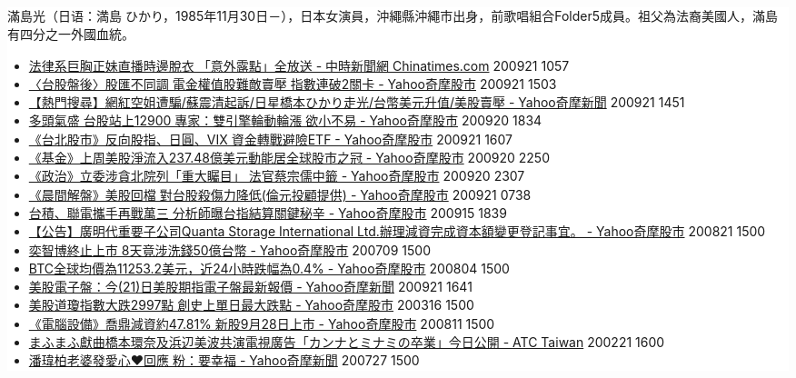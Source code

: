 滿島光（日语：満島 ひかり，1985年11月30日－），日本女演員，沖繩縣沖繩市出身，前歌唱組合Folder5成員。祖父為法裔美國人，滿島有四分之一外國血統。
- [法律系巨胸正妹直播時邊脫衣 「意外露點」全放送 - 中時新聞網 Chinatimes.com](https://www.chinatimes.com/realtimenews/20200921001779-260404 "法律系巨胸正妹直播時邊脫衣 「意外露點」全放送 - 中時新聞網 Chinatimes.com") 200921 1057
- [〈台股盤後〉股匯不同調 電金權值股難敵賣壓 指數連破2關卡 - Yahoo奇摩股市](https://tw.stock.yahoo.com/news/%E5%8F%B0%E8%82%A1%E7%9B%A4%E5%BE%8C-%E8%82%A1%E5%8C%AF%E4%B8%8D%E5%90%8C%E8%AA%BF-%E9%9B%BB%E9%87%91%E6%AC%8A%E5%80%BC%E8%82%A1%E9%9B%A3%E6%95%B5%E8%B3%A3%E5%A3%93-%E6%8C%87%E6%95%B8%E9%80%A3%E7%A0%B42%E9%97%9C%E5%8D%A1-070342517.html "〈台股盤後〉股匯不同調 電金權值股難敵賣壓 指數連破2關卡 - Yahoo奇摩股市") 200921 1503
- [【熱門搜尋】網紅空姐遭騙/蘇震清起訴/日星橋本ひかり走光/台幣美元升值/美股賣壓 - Yahoo奇摩新聞](https://tw.news.yahoo.com/%E7%86%B1%E9%96%80%E6%90%9C%E5%B0%8B%E7%B6%B2%E7%B4%85%E7%A9%BA%E5%A7%90%E9%81%AD%E9%A8%99%E8%98%87%E9%9C%87%E6%B8%85%E8%B5%B7%E8%A8%B4%E6%97%A5%E6%98%9F%E6%A9%8B%E6%9C%AC%E3%81%B2%E3%81%8B%E3%82%8A%E8%B5%B0%E5%85%89%E5%8F%B0%E5%B9%A3%E7%BE%8E%E5%85%83%E5%8D%87%E5%80%BC%E7%BE%8E%E8%82%A1%E8%B3%A3%E5%A3%93-065155246.html "【熱門搜尋】網紅空姐遭騙/蘇震清起訴/日星橋本ひかり走光/台幣美元升值/美股賣壓 - Yahoo奇摩新聞") 200921 1451
- [多頭氣盛 台股站上12900 專家：雙引擎輪動輪漲 欲小不易 - Yahoo奇摩股市](https://tw.stock.yahoo.com/news/%E5%A4%9A%E9%A0%AD%E6%B0%A3%E7%9B%9B-%E5%8F%B0%E8%82%A1%E7%AB%99%E4%B8%8A12900-%E5%B0%88%E5%AE%B6-%E9%9B%99%E5%BC%95%E6%93%8E%E8%BC%AA%E5%8B%95%E8%BC%AA%E6%BC%B2-%E6%AC%B2%E5%B0%8F%E4%B8%8D%E6%98%93-013400597.html "多頭氣盛 台股站上12900 專家：雙引擎輪動輪漲 欲小不易 - Yahoo奇摩股市") 200920 1834
- [《台北股市》反向股指、日圓、VIX 資金轉戰避險ETF - Yahoo奇摩股市](https://tw.stock.yahoo.com/news/%E5%8F%B0%E5%8C%97%E8%82%A1%E5%B8%82-%E5%8F%8D%E5%90%91%E8%82%A1%E6%8C%87-%E6%97%A5%E5%9C%93-vix-%E8%B3%87%E9%87%91%E8%BD%89%E6%88%B0%E9%81%BF%E9%9A%AAetf-080717771.html?bcmt=1 "《台北股市》反向股指、日圓、VIX 資金轉戰避險ETF - Yahoo奇摩股市") 200921 1607
- [《基金》上周美股淨流入237.48億美元動能居全球股市之冠 - Yahoo奇摩股市](https://tw.stock.yahoo.com/news/%E5%9F%BA%E9%87%91-%E4%B8%8A%E5%91%A8%E7%BE%8E%E8%82%A1%E6%B7%A8%E6%B5%81%E5%85%A5237-48%E5%84%84%E7%BE%8E%E5%85%83-%E5%8B%95%E8%83%BD%E5%B1%85%E5%85%A8%E7%90%83%E8%82%A1%E5%B8%82%E4%B9%8B%E5%86%A0-055015582.html?bcmt=1 "《基金》上周美股淨流入237.48億美元動能居全球股市之冠 - Yahoo奇摩股市") 200920 2250
- [《政治》立委涉貪北院列「重大矚目」 法官蔡宗儒中籤 - Yahoo奇摩股市](https://tw.stock.yahoo.com/news/%E6%94%BF%E6%B2%BB-%E7%AB%8B%E5%A7%94%E6%B6%89%E8%B2%AA%E5%8C%97%E9%99%A2%E5%88%97-%E9%87%8D%E5%A4%A7%E7%9F%9A%E7%9B%AE-%E6%B3%95%E5%AE%98%E8%94%A1%E5%AE%97%E5%84%92%E4%B8%AD%E7%B1%A4-060736596.html?bcmt=1 "《政治》立委涉貪北院列「重大矚目」 法官蔡宗儒中籤 - Yahoo奇摩股市") 200920 2307
- [《晨間解盤》美股回檔 對台股殺傷力降低(倫元投顧提供) - Yahoo奇摩股市](https://tw.stock.yahoo.com/news/%E6%99%A8%E9%96%93%E8%A7%A3%E7%9B%A4-%E7%BE%8E%E8%82%A1%E5%9B%9E%E6%AA%94-%E5%B0%8D%E5%8F%B0%E8%82%A1%E6%AE%BA%E5%82%B7%E5%8A%9B%E9%99%8D%E4%BD%8E-%E5%80%AB%E5%85%83%E6%8A%95%E9%A1%A7%E6%8F%90%E4%BE%9B-233852567.html "《晨間解盤》美股回檔 對台股殺傷力降低(倫元投顧提供) - Yahoo奇摩股市") 200921 0738
- [台積、聯電攜手再戰萬三 分析師曝台指結算關鍵秘辛 - Yahoo奇摩股市](https://tw.stock.yahoo.com/news/%E5%8F%B0%E7%A9%8D-%E8%81%AF%E9%9B%BB%E6%94%9C%E6%89%8B%E5%86%8D%E6%88%B0%E8%90%AC%E4%B8%89-%E5%88%86%E6%9E%90%E5%B8%AB%E6%9B%9D%E5%8F%B0%E6%8C%87%E7%B5%90%E7%AE%97%E9%97%9C%E9%8D%B5%E7%A7%98%E8%BE%9B-013900209.html "台積、聯電攜手再戰萬三 分析師曝台指結算關鍵秘辛 - Yahoo奇摩股市") 200915 1839
- [【公告】廣明代重要子公司Quanta Storage International Ltd.辦理減資完成資本額變更登記事宜。 - Yahoo奇摩股市](https://tw.stock.yahoo.com/news/%E5%85%AC%E5%91%8A-%E5%BB%A3%E6%98%8E%E4%BB%A3%E9%87%8D%E8%A6%81%E5%AD%90%E5%85%AC%E5%8F%B8quanta-storage-international-ltd-070115318.html "【公告】廣明代重要子公司Quanta Storage International Ltd.辦理減資完成資本額變更登記事宜。 - Yahoo奇摩股市") 200821 1500
- [奕智博終止上市 8天竟涉洗錢50億台幣 - Yahoo奇摩股市](https://tw.stock.yahoo.com/news/%E5%A5%95%E6%99%BA%E5%8D%9A%E7%B5%82%E6%AD%A2%E4%B8%8A%E5%B8%82-8%E5%A4%A9%E7%AB%9F%E6%B6%89%E6%B4%97%E9%8C%A250%E5%84%84%E5%8F%B0%E5%B9%A3-094747531.html "奕智博終止上市 8天竟涉洗錢50億台幣 - Yahoo奇摩股市") 200709 1500
- [BTC全球均價為11253.2美元，近24小時跌幅為0.4% - Yahoo奇摩股市](https://tw.stock.yahoo.com/news/btc%E5%85%A8%E7%90%83%E5%9D%87%E5%83%B9%E7%82%BA11253-2%E7%BE%8E%E5%85%83-%E8%BF%9124%E5%B0%8F%E6%99%82%E8%B7%8C%E5%B9%85%E7%82%BA0-4-043000406.html "BTC全球均價為11253.2美元，近24小時跌幅為0.4% - Yahoo奇摩股市") 200804 1500
- [美股電子盤：今(21)日美股期指電子盤最新報價 - Yahoo奇摩新聞](https://tw.news.yahoo.com/%E7%B6%93%E6%BF%9F%E6%8C%87%E6%A8%99-%E7%BE%8E%E5%9C%8B7%E6%9C%88%E7%B4%90%E7%B4%84%E5%B7%9E%E8%A3%BD%E9%80%A0%E6%A5%AD%E6%8C%87%E6%95%B8%E5%8D%87%E8%87%B317-2-%E5%89%B52018%E5%B9%B411%E6%9C%88%E4%BB%A5%E4%BE%86%E6%9C%80%E9%AB%98-085429041.html "美股電子盤：今(21)日美股期指電子盤最新報價 - Yahoo奇摩新聞") 200921 1641
- [美股道瓊指數大跌2997點 創史上單日最大跌點 - Yahoo奇摩股市](https://tw.stock.yahoo.com/video/%E7%BE%8E%E8%82%A1%E9%81%93%E7%93%8A%E6%8C%87%E6%95%B8%E5%A4%A7%E8%B7%8C2997%E9%BB%9E-%E5%89%B5%E5%8F%B2%E4%B8%8A%E5%96%AE%E6%97%A5%E6%9C%80%E5%A4%A7%E8%B7%8C%E9%BB%9E-001621240.html "美股道瓊指數大跌2997點 創史上單日最大跌點 - Yahoo奇摩股市") 200316 1500
- [《電腦設備》喬鼎減資約47.81% 新股9月28日上市 - Yahoo奇摩股市](https://tw.stock.yahoo.com/news/%E9%9B%BB%E8%85%A6%E8%A8%AD%E5%82%99-%E5%96%AC%E9%BC%8E%E6%B8%9B%E8%B3%87%E7%B4%8447-81-%E6%96%B0%E8%82%A19%E6%9C%8828%E6%97%A5%E4%B8%8A%E5%B8%82-083349532.html "《電腦設備》喬鼎減資約47.81% 新股9月28日上市 - Yahoo奇摩股市") 200811 1500
- [まふまふ獻曲橋本環奈及浜辺美波共演電視廣告「カンナとミナミの卒業」今日公開 - ATC Taiwan](https://atctwn.com/2020/02/21/43876/ "まふまふ獻曲橋本環奈及浜辺美波共演電視廣告「カンナとミナミの卒業」今日公開 - ATC Taiwan") 200221 1600
- [潘瑋柏老婆發愛心❤回應 粉：要幸福 - Yahoo奇摩新聞](https://tw.news.yahoo.com/%E6%BD%98%E7%91%8B%E6%9F%8F%E8%80%81%E5%A9%86%E7%99%BC%E6%84%9B%E5%BF%83-%E5%9B%9E%E6%87%89-%E7%B2%89-%E8%A6%81%E5%B9%B8%E7%A6%8F-060506569.html "潘瑋柏老婆發愛心❤回應 粉：要幸福 - Yahoo奇摩新聞") 200727 1500